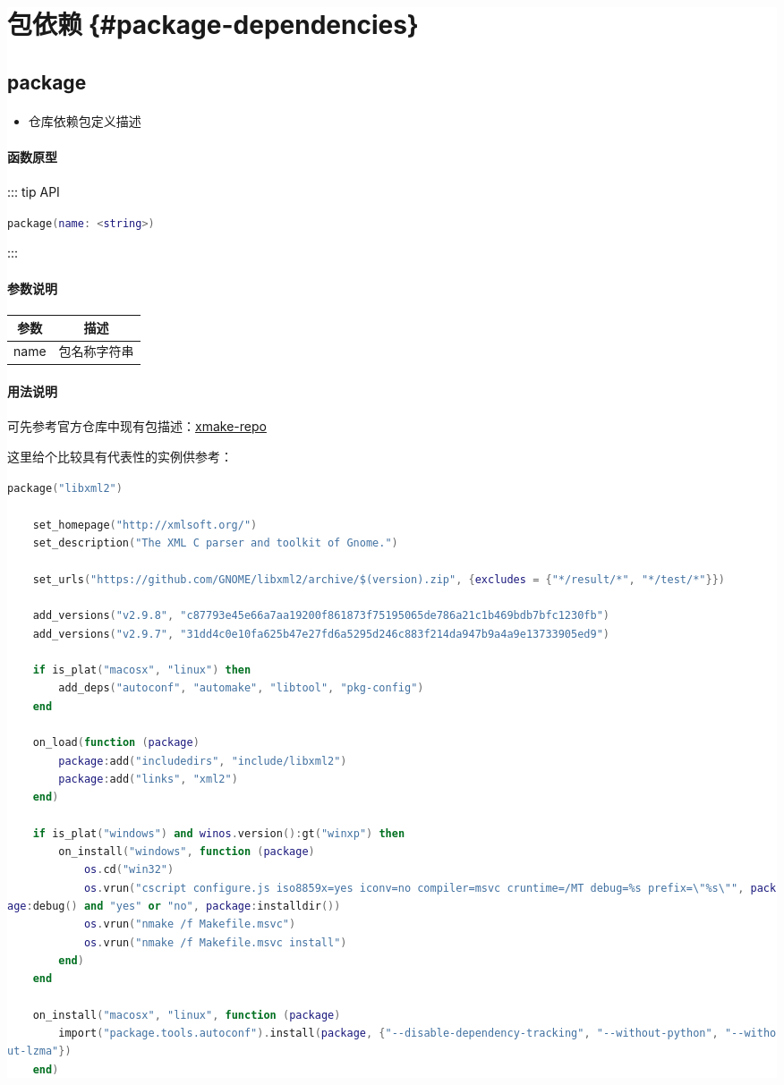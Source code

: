 # 包依赖 {#package-dependencies}

## package

- 仓库依赖包定义描述

#### 函数原型

::: tip API
```lua
package(name: <string>)
```
:::


#### 参数说明

| 参数 | 描述 |
|------|------|
| name | 包名称字符串 |

#### 用法说明

可先参考官方仓库中现有包描述：[xmake-repo](https://github.com/xmake-io/xmake-repo)

这里给个比较具有代表性的实例供参考：

```lua
package("libxml2")

    set_homepage("http://xmlsoft.org/")
    set_description("The XML C parser and toolkit of Gnome.")

    set_urls("https://github.com/GNOME/libxml2/archive/$(version).zip", {excludes = {"*/result/*", "*/test/*"}})

    add_versions("v2.9.8", "c87793e45e66a7aa19200f861873f75195065de786a21c1b469bdb7bfc1230fb")
    add_versions("v2.9.7", "31dd4c0e10fa625b47e27fd6a5295d246c883f214da947b9a4a9e13733905ed9")

    if is_plat("macosx", "linux") then
        add_deps("autoconf", "automake", "libtool", "pkg-config")
    end

    on_load(function (package)
        package:add("includedirs", "include/libxml2")
        package:add("links", "xml2")
    end)

    if is_plat("windows") and winos.version():gt("winxp") then
        on_install("windows", function (package)
            os.cd("win32")
            os.vrun("cscript configure.js iso8859x=yes iconv=no compiler=msvc cruntime=/MT debug=%s prefix=\"%s\"", package:debug() and "yes" or "no", package:installdir())
            os.vrun("nmake /f Makefile.msvc")
            os.vrun("nmake /f Makefile.msvc install")
        end)
    end

    on_install("macosx", "linux", function (package)
        import("package.tools.autoconf").install(package, {"--disable-dependency-tracking", "--without-python", "--without-lzma"})
    end)
```
